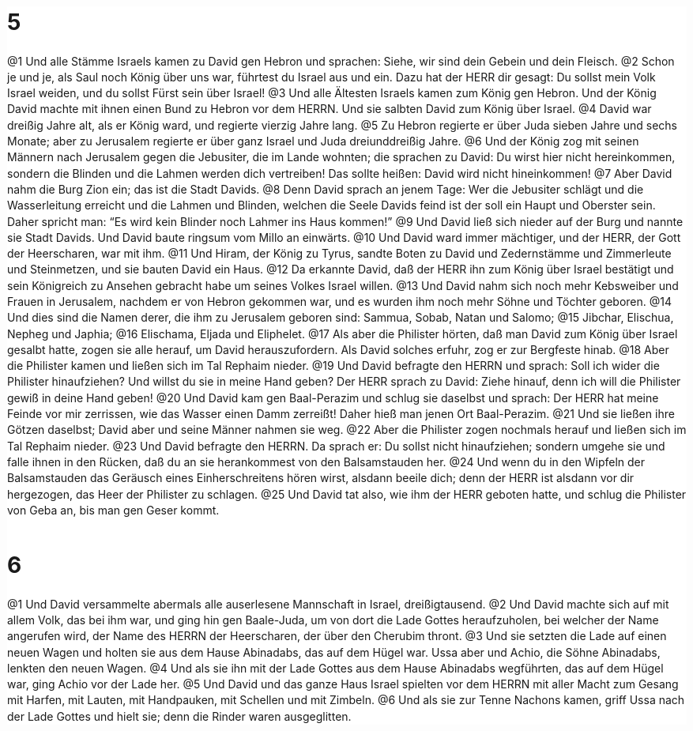 # 5 
@1 Und alle Stämme Israels kamen zu David gen Hebron und sprachen: Siehe, wir sind dein Gebein und dein Fleisch. 
@2 Schon je und je, als Saul noch König über uns war, führtest du Israel aus und ein. Dazu hat der HERR dir gesagt: Du sollst mein Volk Israel weiden, und du sollst Fürst sein über Israel! 
@3 Und alle Ältesten Israels kamen zum König gen Hebron. Und der König David machte mit ihnen einen Bund zu Hebron vor dem HERRN. Und sie salbten David zum König über Israel. 
@4 David war dreißig Jahre alt, als er König ward, und regierte vierzig Jahre lang. 
@5 Zu Hebron regierte er über Juda sieben Jahre und sechs Monate; aber zu Jerusalem regierte er über ganz Israel und Juda dreiunddreißig Jahre. 
@6 Und der König zog mit seinen Männern nach Jerusalem gegen die Jebusiter, die im Lande wohnten; die sprachen zu David: Du wirst hier nicht hereinkommen, sondern die Blinden und die Lahmen werden dich vertreiben! Das sollte heißen: David wird nicht hineinkommen! 
@7 Aber David nahm die Burg Zion ein; das ist die Stadt Davids. 
@8 Denn David sprach an jenem Tage: Wer die Jebusiter schlägt und die Wasserleitung erreicht und die Lahmen und Blinden, welchen die Seele Davids feind ist der soll ein Haupt und Oberster sein. Daher spricht man: “Es wird kein Blinder noch Lahmer ins Haus kommen!” 
@9 Und David ließ sich nieder auf der Burg und nannte sie Stadt Davids. Und David baute ringsum vom Millo an einwärts. 
@10 Und David ward immer mächtiger, und der HERR, der Gott der Heerscharen, war mit ihm. 
@11 Und Hiram, der König zu Tyrus, sandte Boten zu David und Zedernstämme und Zimmerleute und Steinmetzen, und sie bauten David ein Haus. 
@12 Da erkannte David, daß der HERR ihn zum König über Israel bestätigt und sein Königreich zu Ansehen gebracht habe um seines Volkes Israel willen. 
@13 Und David nahm sich noch mehr Kebsweiber und Frauen in Jerusalem, nachdem er von Hebron gekommen war, und es wurden ihm noch mehr Söhne und Töchter geboren. 
@14 Und dies sind die Namen derer, die ihm zu Jerusalem geboren sind: Sammua, Sobab, Natan und Salomo; 
@15 Jibchar, Elischua, Nepheg und Japhia; 
@16 Elischama, Eljada und Eliphelet. 
@17 Als aber die Philister hörten, daß man David zum König über Israel gesalbt hatte, zogen sie alle herauf, um David herauszufordern. Als David solches erfuhr, zog er zur Bergfeste hinab. 
@18 Aber die Philister kamen und ließen sich im Tal Rephaim nieder. 
@19 Und David befragte den HERRN und sprach: Soll ich wider die Philister hinaufziehen? Und willst du sie in meine Hand geben? Der HERR sprach zu David: Ziehe hinauf, denn ich will die Philister gewiß in deine Hand geben! 
@20 Und David kam gen Baal-Perazim und schlug sie daselbst und sprach: Der HERR hat meine Feinde vor mir zerrissen, wie das Wasser einen Damm zerreißt! Daher hieß man jenen Ort Baal-Perazim. 
@21 Und sie ließen ihre Götzen daselbst; David aber und seine Männer nahmen sie weg. 
@22 Aber die Philister zogen nochmals herauf und ließen sich im Tal Rephaim nieder. 
@23 Und David befragte den HERRN. Da sprach er: Du sollst nicht hinaufziehen; sondern umgehe sie und falle ihnen in den Rücken, daß du an sie herankommest von den Balsamstauden her. 
@24 Und wenn du in den Wipfeln der Balsamstauden das Geräusch eines Einherschreitens hören wirst, alsdann beeile dich; denn der HERR ist alsdann vor dir hergezogen, das Heer der Philister zu schlagen. 
@25 Und David tat also, wie ihm der HERR geboten hatte, und schlug die Philister von Geba an, bis man gen Geser kommt. 

# 6 
@1 Und David versammelte abermals alle auserlesene Mannschaft in Israel, dreißigtausend. 
@2 Und David machte sich auf mit allem Volk, das bei ihm war, und ging hin gen Baale-Juda, um von dort die Lade Gottes heraufzuholen, bei welcher der Name angerufen wird, der Name des HERRN der Heerscharen, der über den Cherubim thront. 
@3 Und sie setzten die Lade auf einen neuen Wagen und holten sie aus dem Hause Abinadabs, das auf dem Hügel war. Ussa aber und Achio, die Söhne Abinadabs, lenkten den neuen Wagen. 
@4 Und als sie ihn mit der Lade Gottes aus dem Hause Abinadabs wegführten, das auf dem Hügel war, ging Achio vor der Lade her. 
@5 Und David und das ganze Haus Israel spielten vor dem HERRN mit aller Macht zum Gesang mit Harfen, mit Lauten, mit Handpauken, mit Schellen und mit Zimbeln. 
@6 Und als sie zur Tenne Nachons kamen, griff Ussa nach der Lade Gottes und hielt sie; denn die Rinder waren ausgeglitten. 